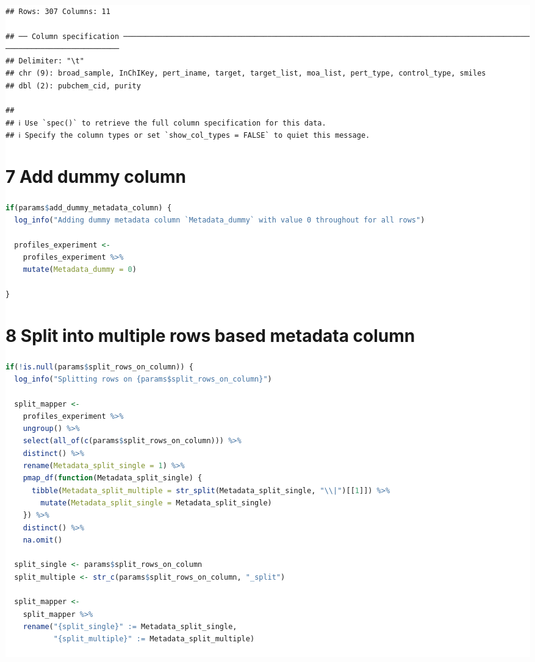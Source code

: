     ## Rows: 307 Columns: 11

    ## ── Column specification ───────────────────────────────────────────────────────────────────────────────────────────────────────────────────────
    ## Delimiter: "\t"
    ## chr (9): broad_sample, InChIKey, pert_iname, target, target_list, moa_list, pert_type, control_type, smiles
    ## dbl (2): pubchem_cid, purity

    ## 
    ## ℹ Use `spec()` to retrieve the full column specification for this data.
    ## ℹ Specify the column types or set `show_col_types = FALSE` to quiet this message.

# 7 Add dummy column

``` r
if(params$add_dummy_metadata_column) {
  log_info("Adding dummy metadata column `Metadata_dummy` with value 0 throughout for all rows")
  
  profiles_experiment <-
    profiles_experiment %>%
    mutate(Metadata_dummy = 0)
  
}
```

# 8 Split into multiple rows based metadata column

``` r
if(!is.null(params$split_rows_on_column)) {
  log_info("Splitting rows on {params$split_rows_on_column}")
  
  split_mapper <-
    profiles_experiment %>%
    ungroup() %>%
    select(all_of(c(params$split_rows_on_column))) %>%
    distinct() %>%
    rename(Metadata_split_single = 1) %>%
    pmap_df(function(Metadata_split_single) {
      tibble(Metadata_split_multiple = str_split(Metadata_split_single, "\\|")[[1]]) %>%
        mutate(Metadata_split_single = Metadata_split_single)
    }) %>%
    distinct() %>%
    na.omit()
  
  split_single <- params$split_rows_on_column
  split_multiple <- str_c(params$split_rows_on_column, "_split")
  
  split_mapper <-
    split_mapper %>%
    rename("{split_single}" := Metadata_split_single,
           "{split_multiple}" := Metadata_split_multiple)
  
```